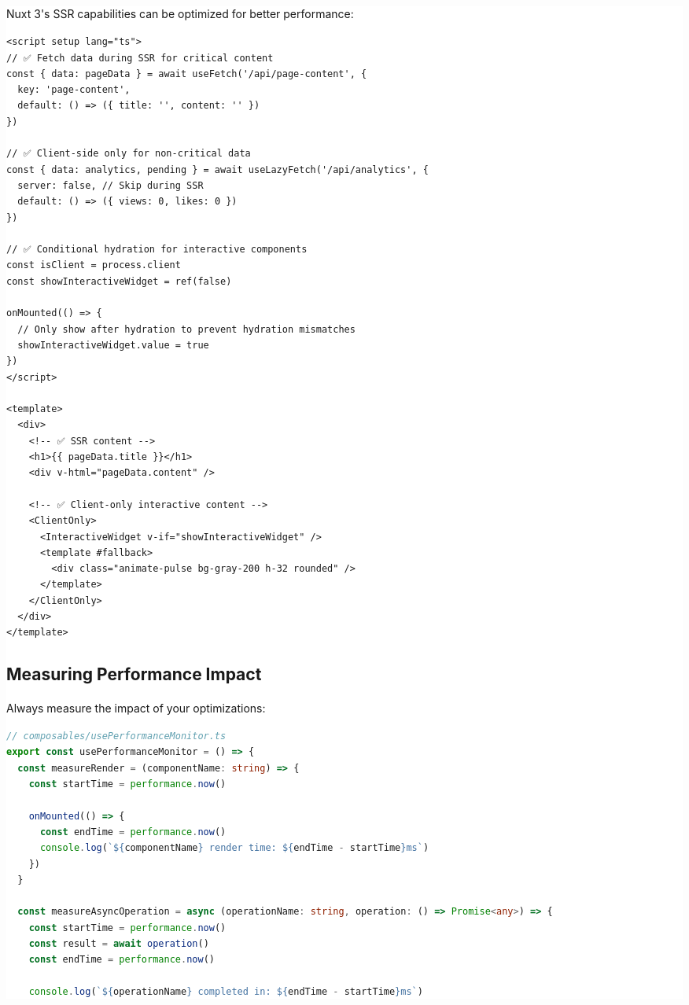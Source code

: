 Nuxt 3's SSR capabilities can be optimized for better performance:

```vue
<script setup lang="ts">
// ✅ Fetch data during SSR for critical content
const { data: pageData } = await useFetch('/api/page-content', {
  key: 'page-content',
  default: () => ({ title: '', content: '' })
})

// ✅ Client-side only for non-critical data
const { data: analytics, pending } = await useLazyFetch('/api/analytics', {
  server: false, // Skip during SSR
  default: () => ({ views: 0, likes: 0 })
})

// ✅ Conditional hydration for interactive components
const isClient = process.client
const showInteractiveWidget = ref(false)

onMounted(() => {
  // Only show after hydration to prevent hydration mismatches
  showInteractiveWidget.value = true
})
</script>

<template>
  <div>
    <!-- ✅ SSR content -->
    <h1>{{ pageData.title }}</h1>
    <div v-html="pageData.content" />
    
    <!-- ✅ Client-only interactive content -->
    <ClientOnly>
      <InteractiveWidget v-if="showInteractiveWidget" />
      <template #fallback>
        <div class="animate-pulse bg-gray-200 h-32 rounded" />
      </template>
    </ClientOnly>
  </div>
</template>
```

## Measuring Performance Impact

Always measure the impact of your optimizations:

```typescript
// composables/usePerformanceMonitor.ts
export const usePerformanceMonitor = () => {
  const measureRender = (componentName: string) => {
    const startTime = performance.now()
    
    onMounted(() => {
      const endTime = performance.now()
      console.log(`${componentName} render time: ${endTime - startTime}ms`)
    })
  }
  
  const measureAsyncOperation = async (operationName: string, operation: () => Promise<any>) => {
    const startTime = performance.now()
    const result = await operation()
    const endTime = performance.now()
    
    console.log(`${operationName} completed in: ${endTime - startTime}ms`)
```